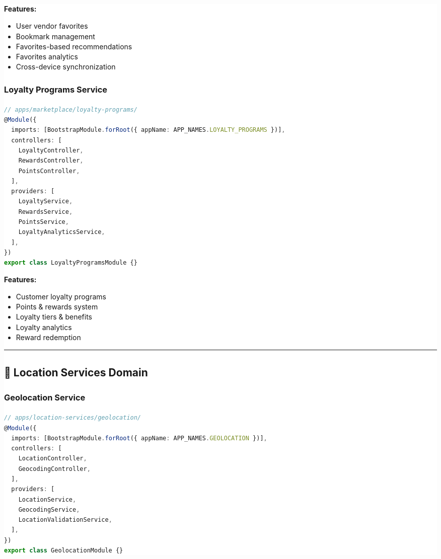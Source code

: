 **Features:**
- User vendor favorites
- Bookmark management
- Favorites-based recommendations
- Favorites analytics
- Cross-device synchronization

### **Loyalty Programs Service**
```typescript
// apps/marketplace/loyalty-programs/
@Module({
  imports: [BootstrapModule.forRoot({ appName: APP_NAMES.LOYALTY_PROGRAMS })],
  controllers: [
    LoyaltyController,
    RewardsController,
    PointsController,
  ],
  providers: [
    LoyaltyService,
    RewardsService,
    PointsService,
    LoyaltyAnalyticsService,
  ],
})
export class LoyaltyProgramsModule {}
```

**Features:**
- Customer loyalty programs
- Points & rewards system
- Loyalty tiers & benefits
- Loyalty analytics
- Reward redemption

---

## 📍 Location Services Domain

### **Geolocation Service**
```typescript
// apps/location-services/geolocation/
@Module({
  imports: [BootstrapModule.forRoot({ appName: APP_NAMES.GEOLOCATION })],
  controllers: [
    LocationController,
    GeocodingController,
  ],
  providers: [
    LocationService,
    GeocodingService,
    LocationValidationService,
  ],
})
export class GeolocationModule {}
```
